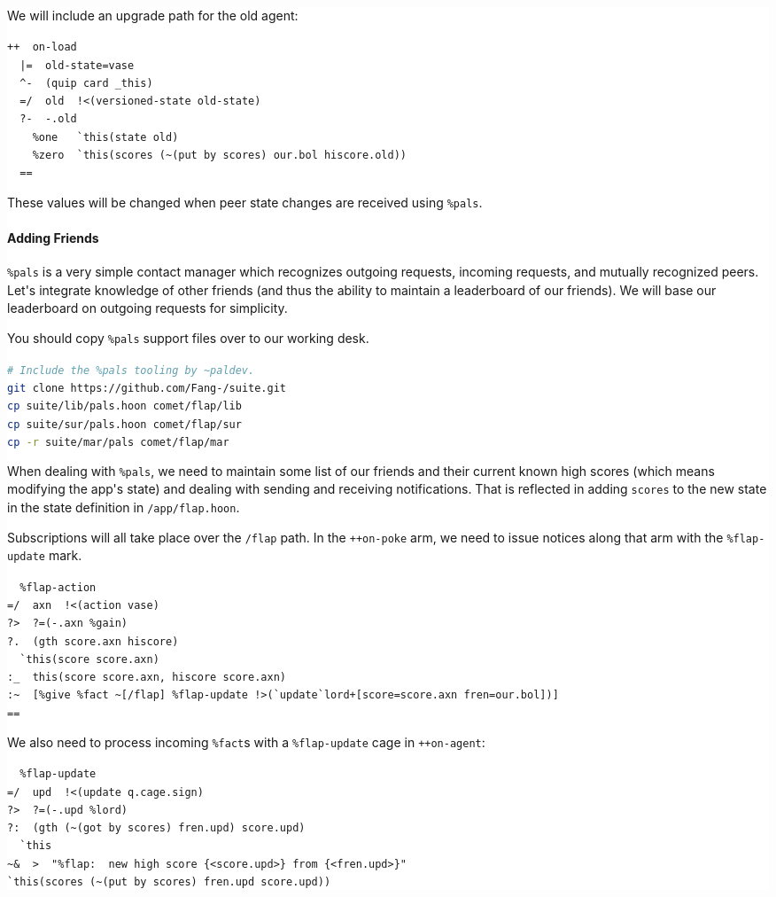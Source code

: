 We will include an upgrade path for the old agent:

```hoon
++  on-load
  |=  old-state=vase
  ^-  (quip card _this)
  =/  old  !<(versioned-state old-state)
  ?-  -.old
    %one   `this(state old)
    %zero  `this(scores (~(put by scores) our.bol hiscore.old))
  ==
```

These values will be changed when peer state changes are received using `%pals`.

#### Adding Friends

`%pals` is a very simple contact manager which recognizes outgoing requests, incoming requests, and mutually recognized peers.  Let's integrate knowledge of other friends (and thus the ability to maintain a leaderboard of our friends).  We will base our leaderboard on outgoing requests for simplicity.

You should copy `%pals` support files over to our working desk.

```sh
# Include the %pals tooling by ~paldev.
git clone https://github.com/Fang-/suite.git
cp suite/lib/pals.hoon comet/flap/lib
cp suite/sur/pals.hoon comet/flap/sur
cp -r suite/mar/pals comet/flap/mar
```

When dealing with `%pals`, we need to maintain some list of our friends and their current known high scores (which means modifying the app's state) and dealing with sending and receiving notifications.  That is reflected in adding `scores` to the new state in the state definition in `/app/flap.hoon`.

Subscriptions will all take place over the `/flap` path.  In the `++on-poke` arm, we need to issue notices along that arm with the `%flap-update` mark.

```hoon
  %flap-action
=/  axn  !<(action vase)
?>  ?=(-.axn %gain)
?.  (gth score.axn hiscore)
  `this(score score.axn)
:_  this(score score.axn, hiscore score.axn)
:~  [%give %fact ~[/flap] %flap-update !>(`update`lord+[score=score.axn fren=our.bol])]
==
```

We also need to process incoming `%fact`s with a `%flap-update` cage in `++on-agent`:

```hoon
  %flap-update
=/  upd  !<(update q.cage.sign)
?>  ?=(-.upd %lord)
?:  (gth (~(got by scores) fren.upd) score.upd)
  `this
~&  >  "%flap:  new high score {<score.upd>} from {<fren.upd>}"
`this(scores (~(put by scores) fren.upd score.upd))
```
